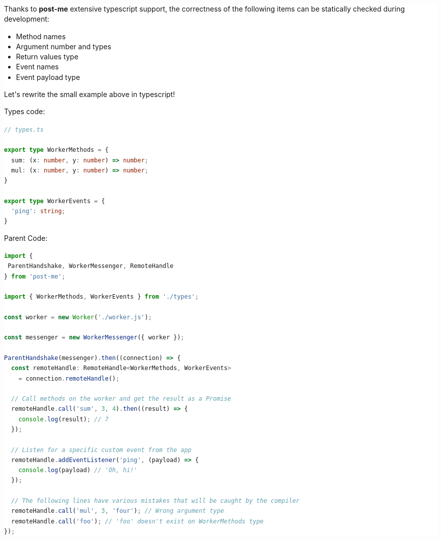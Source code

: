 Thanks to __post-me__ extensive typescript support, the correctness of the following items can be statically checked during development:
- Method names
- Argument number and types
- Return values type
- Event names
- Event payload type

Let's rewrite the small example above in typescript!

Types code:
```typescript
// types.ts

export type WorkerMethods = {
  sum: (x: number, y: number) => number;
  mul: (x: number, y: number) => number;
}

export type WorkerEvents = {
  'ping': string;
}
```

Parent Code:
```typescript
import {
 ParentHandshake, WorkerMessenger, RemoteHandle
} from 'post-me';

import { WorkerMethods, WorkerEvents } from './types';

const worker = new Worker('./worker.js');

const messenger = new WorkerMessenger({ worker });

ParentHandshake(messenger).then((connection) => {
  const remoteHandle: RemoteHandle<WorkerMethods, WorkerEvents>
    = connection.remoteHandle();

  // Call methods on the worker and get the result as a Promise
  remoteHandle.call('sum', 3, 4).then((result) => {
    console.log(result); // 7
  });

  // Listen for a specific custom event from the app
  remoteHandle.addEventListener('ping', (payload) => {
    console.log(payload) // 'Oh, hi!'
  });

  // The following lines have various mistakes that will be caught by the compiler
  remoteHandle.call('mul', 3, 'four'); // Wrong argument type
  remoteHandle.call('foo'); // 'foo' doesn't exist on WorkerMethods type
});
```
